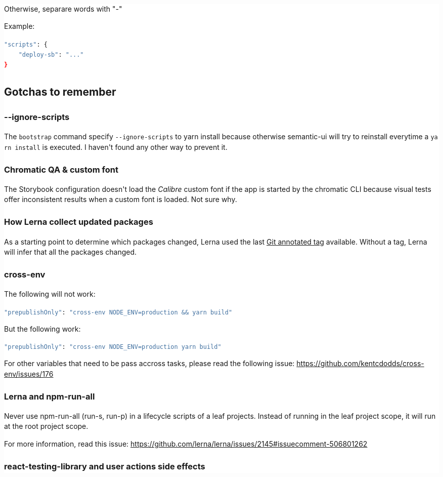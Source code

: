 Otherwise, separare words with "-"

Example:

```bash
"scripts": {
    "deploy-sb": "..."
}
```

## Gotchas to remember

### --ignore-scripts

The `bootstrap` command specify `--ignore-scripts` to yarn install because otherwise semantic-ui will try to reinstall everytime a `yarn install` is executed. I haven't found any other way to prevent it.

### Chromatic QA & custom font

The Storybook configuration doesn't load the *Calibre* custom font if the app is started by the chromatic CLI because visual tests offer inconsistent results when a custom font is loaded. Not sure why.

### How Lerna collect updated packages

As a starting point to determine which packages changed, Lerna used the last [Git annotated tag](https://git-scm.com/book/en/v2/Git-Basics-Tagging) available. Without a tag, Lerna will infer that all the packages changed.

### cross-env

The following will not work:

```bash
"prepublishOnly": "cross-env NODE_ENV=production && yarn build"
```

But the following work:

```bash
"prepublishOnly": "cross-env NODE_ENV=production yarn build"
```

For other variables that need to be pass accross tasks, please read the following issue: https://github.com/kentcdodds/cross-env/issues/176

### Lerna and npm-run-all

Never use npm-run-all (run-s, run-p) in a lifecycle scripts of a leaf projects. Instead of running in the leaf project scope, it will run at the root project scope.

For more information, read this issue: https://github.com/lerna/lerna/issues/2145#issuecomment-506801262

### react-testing-library and user actions side effects
